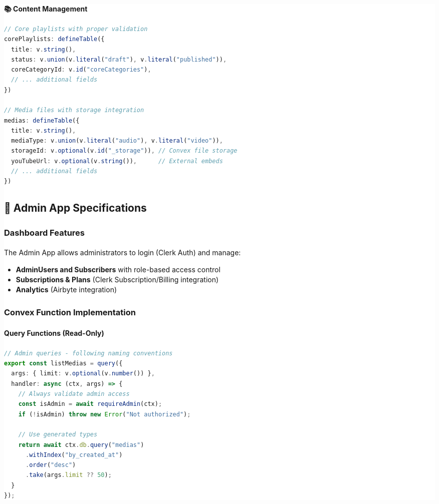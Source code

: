```typescript
```

#### 📚 Content Management
```typescript
// Core playlists with proper validation
corePlaylists: defineTable({
  title: v.string(),
  status: v.union(v.literal("draft"), v.literal("published")),
  coreCategoryId: v.id("coreCategories"),
  // ... additional fields
})

// Media files with storage integration
medias: defineTable({
  title: v.string(),
  mediaType: v.union(v.literal("audio"), v.literal("video")),
  storageId: v.optional(v.id("_storage")), // Convex file storage
  youTubeUrl: v.optional(v.string()),      // External embeds
  // ... additional fields
})
```

## 🎯 Admin App Specifications

### Dashboard Features
The Admin App allows administrators to login (Clerk Auth) and manage:
- **AdminUsers and Subscribers** with role-based access control
- **Subscriptions & Plans** (Clerk Subscription/Billing integration)
- **Analytics** (Airbyte integration)

### Convex Function Implementation

#### Query Functions (Read-Only)
```typescript
// Admin queries - following naming conventions
export const listMedias = query({
  args: { limit: v.optional(v.number()) },
  handler: async (ctx, args) => {
    // Always validate admin access
    const isAdmin = await requireAdmin(ctx);
    if (!isAdmin) throw new Error("Not authorized");

    // Use generated types
    return await ctx.db.query("medias")
      .withIndex("by_created_at")
      .order("desc")
      .take(args.limit ?? 50);
  }
});
```
